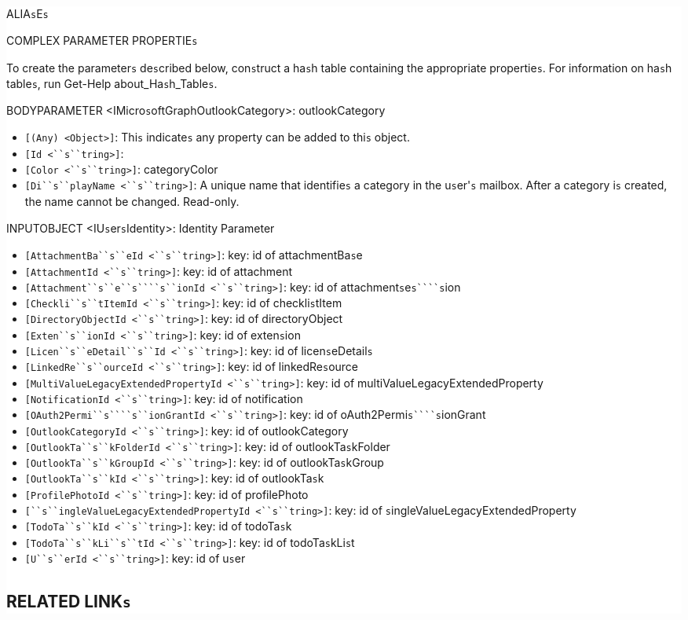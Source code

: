 ALIA``s``E``s``

COMPLEX PARAMETER PROPERTIE``s``

To create the parameter``s`` de``s``cribed below, con``s``truct a ha``s``h table containing the appropriate propertie``s``. For information on ha``s``h table``s``, run Get-Help about_Ha``s``h_Table``s``.


BODYPARAMETER <IMicro``s``oftGraphOutlookCategory>: outlookCategory
  - `[(Any) <Object>]`: Thi``s`` indicate``s`` any property can be added to thi``s`` object.
  - `[Id <``s``tring>]`: 
  - `[Color <``s``tring>]`: categoryColor
  - `[Di``s``playName <``s``tring>]`: A unique name that identifie``s`` a category in the u``s``er'``s`` mailbox. After a category i``s`` created, the name cannot be changed. Read-only.

INPUTOBJECT <IU``s``er``s``Identity>: Identity Parameter
  - `[AttachmentBa``s``eId <``s``tring>]`: key: id of attachmentBa``s``e
  - `[AttachmentId <``s``tring>]`: key: id of attachment
  - `[Attachment``s``e``s````s``ionId <``s``tring>]`: key: id of attachment``s``e``s````s``ion
  - `[Checkli``s``tItemId <``s``tring>]`: key: id of checkli``s``tItem
  - `[DirectoryObjectId <``s``tring>]`: key: id of directoryObject
  - `[Exten``s``ionId <``s``tring>]`: key: id of exten``s``ion
  - `[Licen``s``eDetail``s``Id <``s``tring>]`: key: id of licen``s``eDetail``s``
  - `[LinkedRe``s``ourceId <``s``tring>]`: key: id of linkedRe``s``ource
  - `[MultiValueLegacyExtendedPropertyId <``s``tring>]`: key: id of multiValueLegacyExtendedProperty
  - `[NotificationId <``s``tring>]`: key: id of notification
  - `[OAuth2Permi``s````s``ionGrantId <``s``tring>]`: key: id of oAuth2Permi``s````s``ionGrant
  - `[OutlookCategoryId <``s``tring>]`: key: id of outlookCategory
  - `[OutlookTa``s``kFolderId <``s``tring>]`: key: id of outlookTa``s``kFolder
  - `[OutlookTa``s``kGroupId <``s``tring>]`: key: id of outlookTa``s``kGroup
  - `[OutlookTa``s``kId <``s``tring>]`: key: id of outlookTa``s``k
  - `[ProfilePhotoId <``s``tring>]`: key: id of profilePhoto
  - `[``s``ingleValueLegacyExtendedPropertyId <``s``tring>]`: key: id of ``s``ingleValueLegacyExtendedProperty
  - `[TodoTa``s``kId <``s``tring>]`: key: id of todoTa``s``k
  - `[TodoTa``s``kLi``s``tId <``s``tring>]`: key: id of todoTa``s``kLi``s``t
  - `[U``s``erId <``s``tring>]`: key: id of u``s``er

## RELATED LINK``s``
